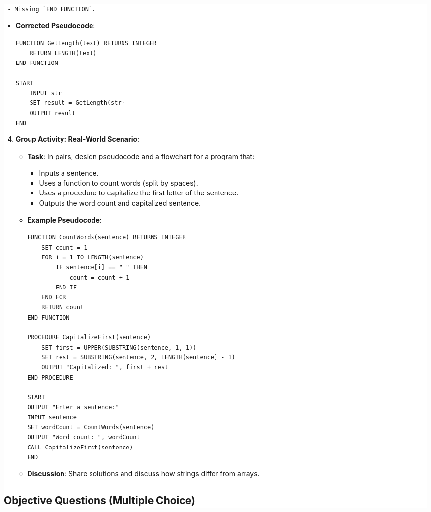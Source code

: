      - Missing `END FUNCTION`.
   - **Corrected Pseudocode**:

     ```
     FUNCTION GetLength(text) RETURNS INTEGER
         RETURN LENGTH(text)
     END FUNCTION

     START
         INPUT str
         SET result = GetLength(str)
         OUTPUT result
     END
     ```

4. **Group Activity: Real-World Scenario**:

   - **Task**: In pairs, design pseudocode and a flowchart for a program that:
     - Inputs a sentence.
     - Uses a function to count words (split by spaces).
     - Uses a procedure to capitalize the first letter of the sentence.
     - Outputs the word count and capitalized sentence.
   - **Example Pseudocode**:

     ```
     FUNCTION CountWords(sentence) RETURNS INTEGER
         SET count = 1
         FOR i = 1 TO LENGTH(sentence)
             IF sentence[i] == " " THEN
                 count = count + 1
             END IF
         END FOR
         RETURN count
     END FUNCTION

     PROCEDURE CapitalizeFirst(sentence)
         SET first = UPPER(SUBSTRING(sentence, 1, 1))
         SET rest = SUBSTRING(sentence, 2, LENGTH(sentence) - 1)
         OUTPUT "Capitalized: ", first + rest
     END PROCEDURE

     START
     OUTPUT "Enter a sentence:"
     INPUT sentence
     SET wordCount = CountWords(sentence)
     OUTPUT "Word count: ", wordCount
     CALL CapitalizeFirst(sentence)
     END
     ```

   - **Discussion**: Share solutions and discuss how strings differ from arrays.

## Objective Questions (Multiple Choice)
